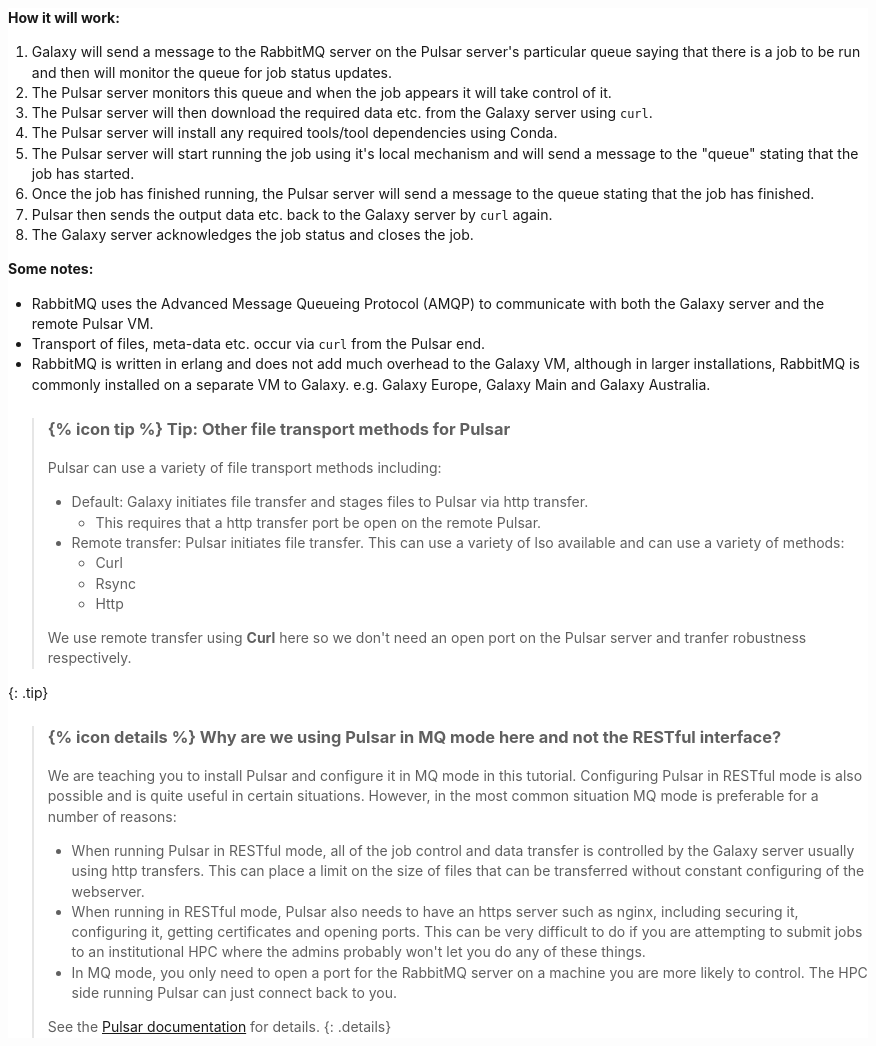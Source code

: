 
**How it will work:**

1. Galaxy will send a message to the RabbitMQ server on the Pulsar server's particular queue saying that there is a job to be run and then will monitor the queue for job status updates.
2. The Pulsar server monitors this queue and when the job appears it will take control of it.
3. The Pulsar server will then download the required data etc. from the Galaxy server using `curl`.
4. The Pulsar server will install any required tools/tool dependencies using Conda.
5. The Pulsar server will start running the job using it's local mechanism and will send a message to the "queue" stating that the job has started.
6. Once the job has finished running, the Pulsar server will send a message to the queue stating that the job has finished.
7. Pulsar then sends the output data etc. back to the Galaxy server by `curl` again.
8. The Galaxy server acknowledges the job status and closes the job.

**Some notes:**

* RabbitMQ uses the Advanced Message Queueing Protocol (AMQP) to communicate with both the Galaxy server and the remote Pulsar VM.
* Transport of files, meta-data etc. occur via `curl` from the Pulsar end.
* RabbitMQ is written in erlang and does not add much overhead to the Galaxy VM, although in larger installations, RabbitMQ is commonly installed on a separate VM to Galaxy. e.g. Galaxy Europe, Galaxy Main and Galaxy Australia.

> ### {% icon tip %} Tip: Other file transport methods for Pulsar
>
>  Pulsar can use a variety of file transport methods including:
>  * Default: Galaxy initiates file transfer and stages files to Pulsar via http transfer.
>      * This requires that a http transfer port be open on the remote Pulsar.
>  * Remote transfer: Pulsar initiates file transfer. This can use a variety of lso available and can use a variety of methods:
>      * Curl
>      * Rsync
>      * Http
>
>  We use remote transfer using **Curl** here so we don't need an open port on the Pulsar server and tranfer robustness respectively.
>
{: .tip}


> ### {% icon details %} Why are we using Pulsar in MQ mode here and not the RESTful interface?
> We are teaching you to install Pulsar and configure it in MQ mode in this tutorial. Configuring Pulsar in RESTful mode is also possible and is quite useful in certain situations. However, in the most common situation MQ mode is preferable for a number of reasons:
> * When running Pulsar in RESTful mode, all of the job control and data transfer is controlled by the Galaxy server usually using http transfers. This can place a limit on the size of files that can be transferred without constant configuring of the webserver.
> * When running in RESTful mode, Pulsar also needs to have an https server such as nginx, including securing it, configuring it, getting certificates and opening ports. This can be very difficult to do if you are attempting to submit jobs to an institutional HPC where the admins probably won't let you do any of these things.
> * In MQ mode, you only need to open a port for the RabbitMQ server on a machine you are more likely to control. The HPC side running Pulsar can just connect back to you.
>
> See the [Pulsar documentation](https://pulsar.readthedocs.io/en/latest/) for details.
{: .details}
